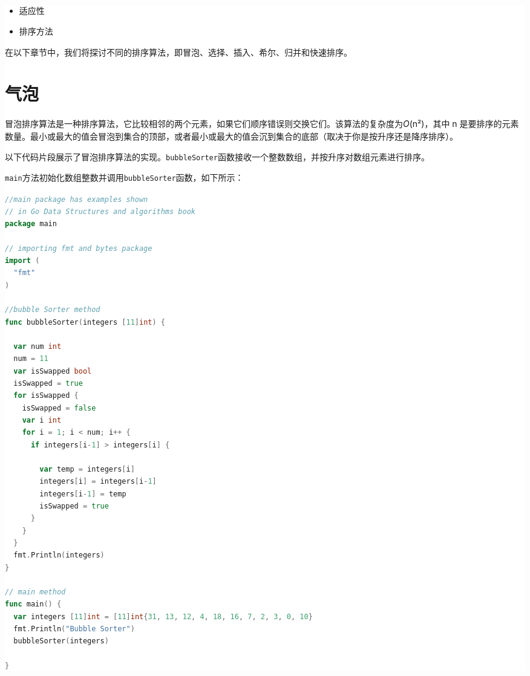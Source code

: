 +   适应性

+   排序方法

在以下章节中，我们将探讨不同的排序算法，即冒泡、选择、插入、希尔、归并和快速排序。

# 气泡

冒泡排序算法是一种排序算法，它比较相邻的两个元素，如果它们顺序错误则交换它们。该算法的复杂度为*O*(n²)，其中 n 是要排序的元素数量。最小或最大的值会冒泡到集合的顶部，或者最小或最大的值会沉到集合的底部（取决于你是按升序还是降序排序）。

以下代码片段展示了冒泡排序算法的实现。`bubbleSorter`函数接收一个整数数组，并按升序对数组元素进行排序。

`main`方法初始化数组整数并调用`bubbleSorter`函数，如下所示：

```go
//main package has examples shown
// in Go Data Structures and algorithms book
package main

// importing fmt and bytes package
import (
  "fmt"
)

//bubble Sorter method
func bubbleSorter(integers [11]int) {

  var num int
  num = 11
  var isSwapped bool
  isSwapped = true
  for isSwapped {
    isSwapped = false
    var i int
    for i = 1; i < num; i++ {
      if integers[i-1] > integers[i] {

        var temp = integers[i]
        integers[i] = integers[i-1]
        integers[i-1] = temp
        isSwapped = true
      }
    }
  }
  fmt.Println(integers)
}

// main method
func main() {
  var integers [11]int = [11]int{31, 13, 12, 4, 18, 16, 7, 2, 3, 0, 10}
  fmt.Println("Bubble Sorter")
  bubbleSorter(integers)

}
```
